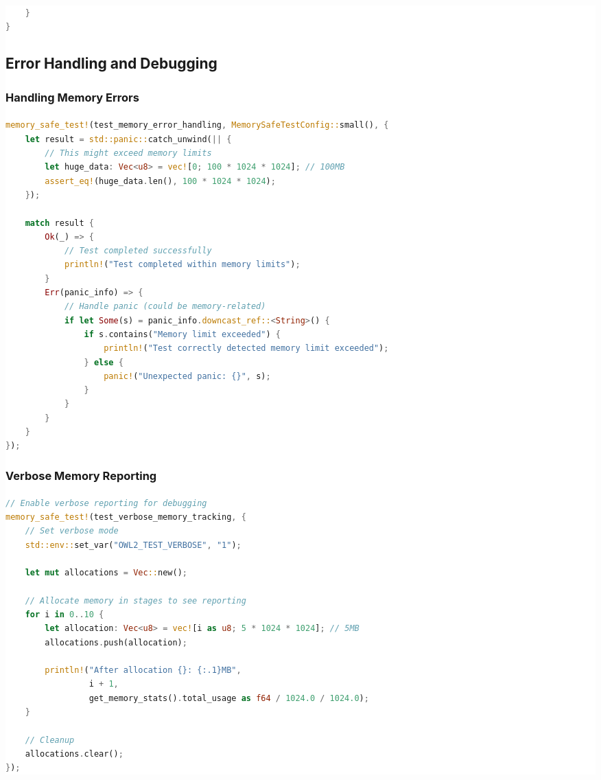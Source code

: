 ```rust
    }
}
```

## Error Handling and Debugging

### Handling Memory Errors

```rust
memory_safe_test!(test_memory_error_handling, MemorySafeTestConfig::small(), {
    let result = std::panic::catch_unwind(|| {
        // This might exceed memory limits
        let huge_data: Vec<u8> = vec![0; 100 * 1024 * 1024]; // 100MB
        assert_eq!(huge_data.len(), 100 * 1024 * 1024);
    });
    
    match result {
        Ok(_) => {
            // Test completed successfully
            println!("Test completed within memory limits");
        }
        Err(panic_info) => {
            // Handle panic (could be memory-related)
            if let Some(s) = panic_info.downcast_ref::<String>() {
                if s.contains("Memory limit exceeded") {
                    println!("Test correctly detected memory limit exceeded");
                } else {
                    panic!("Unexpected panic: {}", s);
                }
            }
        }
    }
});
```

### Verbose Memory Reporting

```rust
// Enable verbose reporting for debugging
memory_safe_test!(test_verbose_memory_tracking, {
    // Set verbose mode
    std::env::set_var("OWL2_TEST_VERBOSE", "1");
    
    let mut allocations = Vec::new();
    
    // Allocate memory in stages to see reporting
    for i in 0..10 {
        let allocation: Vec<u8> = vec![i as u8; 5 * 1024 * 1024]; // 5MB
        allocations.push(allocation);
        
        println!("After allocation {}: {:.1}MB", 
                 i + 1, 
                 get_memory_stats().total_usage as f64 / 1024.0 / 1024.0);
    }
    
    // Cleanup
    allocations.clear();
});
```
